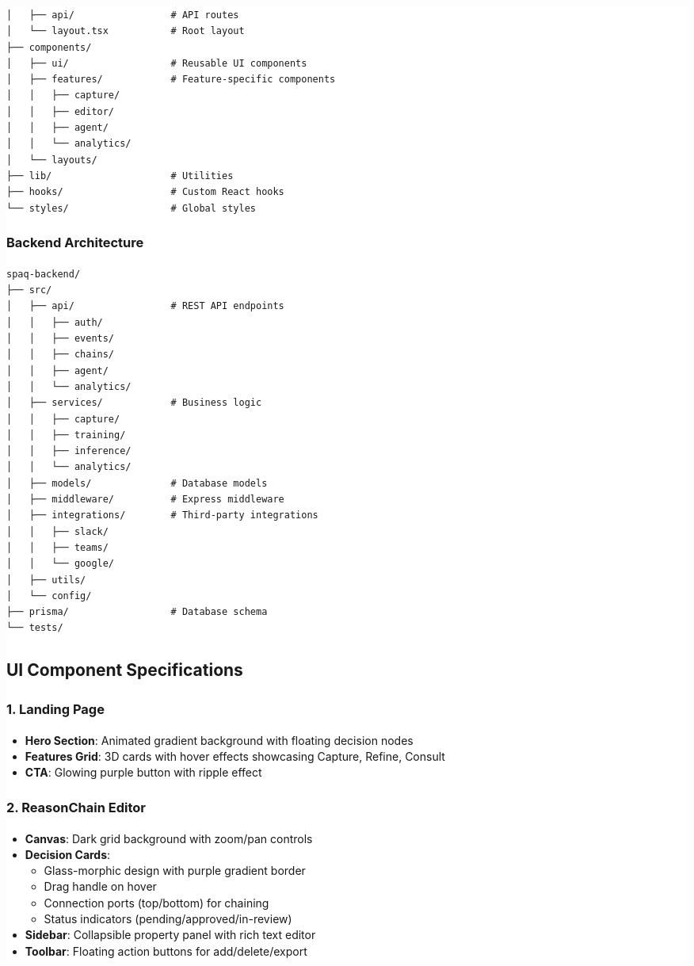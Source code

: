 ```
│   ├── api/                 # API routes
│   └── layout.tsx           # Root layout
├── components/
│   ├── ui/                  # Reusable UI components
│   ├── features/            # Feature-specific components
│   │   ├── capture/
│   │   ├── editor/
│   │   ├── agent/
│   │   └── analytics/
│   └── layouts/
├── lib/                     # Utilities
├── hooks/                   # Custom React hooks
└── styles/                  # Global styles
```

### Backend Architecture
```
spaq-backend/
├── src/
│   ├── api/                 # REST API endpoints
│   │   ├── auth/
│   │   ├── events/
│   │   ├── chains/
│   │   ├── agent/
│   │   └── analytics/
│   ├── services/            # Business logic
│   │   ├── capture/
│   │   ├── training/
│   │   ├── inference/
│   │   └── analytics/
│   ├── models/              # Database models
│   ├── middleware/          # Express middleware
│   ├── integrations/        # Third-party integrations
│   │   ├── slack/
│   │   ├── teams/
│   │   └── google/
│   ├── utils/
│   └── config/
├── prisma/                  # Database schema
└── tests/
```

## UI Component Specifications

### 1. Landing Page
- **Hero Section**: Animated gradient background with floating decision nodes
- **Features Grid**: 3D cards with hover effects showcasing Capture, Refine, Consult
- **CTA**: Glowing purple button with ripple effect

### 2. ReasonChain Editor
- **Canvas**: Dark grid background with zoom/pan controls
- **Decision Cards**: 
  - Glass-morphic design with purple gradient border
  - Drag handle on hover
  - Connection ports (top/bottom) for chaining
  - Status indicators (pending/approved/in-review)
- **Sidebar**: Collapsible property panel with rich text editor
- **Toolbar**: Floating action buttons for add/delete/export
